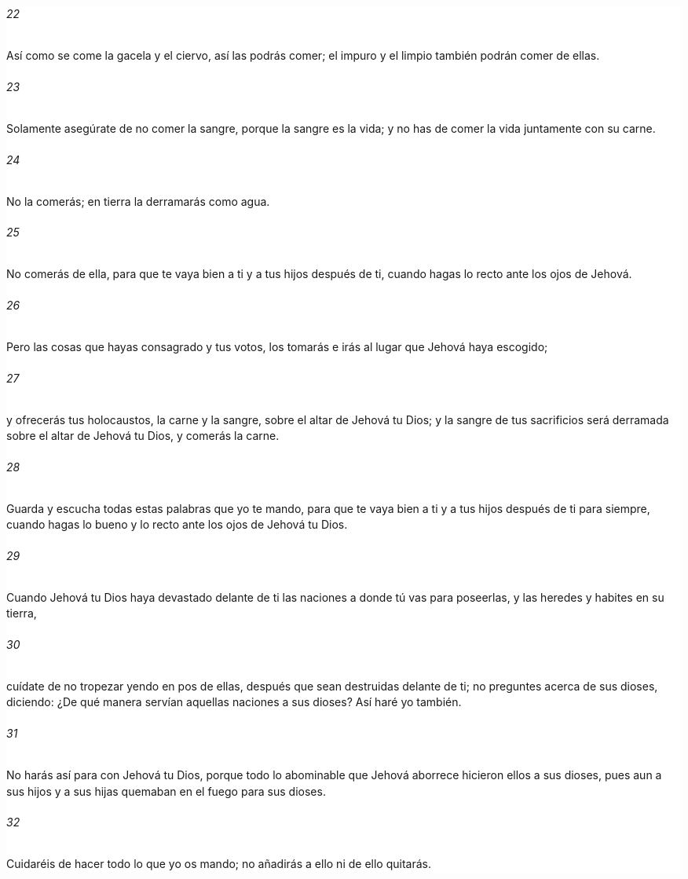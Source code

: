 ###### 22 
Así como se come la gacela y el ciervo, así las podrás comer; el impuro y el limpio también podrán comer de ellas.

###### 23 
Solamente asegúrate de no comer la sangre, porque la sangre es la vida; y no has de comer la vida juntamente con su carne.

###### 24 
No la comerás; en tierra la derramarás como agua.

###### 25 
No comerás de ella, para que te vaya bien a ti y a tus hijos después de ti, cuando hagas lo recto ante los ojos de Jehová.

###### 26 
Pero las cosas que hayas consagrado y tus votos, los tomarás e irás al lugar que Jehová haya escogido;

###### 27 
y ofrecerás tus holocaustos, la carne y la sangre, sobre el altar de Jehová tu Dios; y la sangre de tus sacrificios será derramada sobre el altar de Jehová tu Dios, y comerás la carne.

###### 28 
Guarda y escucha todas estas palabras que yo te mando, para que te vaya bien a ti y a tus hijos después de ti para siempre, cuando hagas lo bueno y lo recto ante los ojos de Jehová tu Dios.

###### 29 
Cuando Jehová tu Dios haya devastado delante de ti las naciones a donde tú vas para poseerlas, y las heredes y habites en su tierra,

###### 30 
cuídate de no tropezar yendo en pos de ellas, después que sean destruidas delante de ti; no preguntes acerca de sus dioses, diciendo: ¿De qué manera servían aquellas naciones a sus dioses? Así haré yo también.

###### 31 
No harás así para con Jehová tu Dios, porque todo lo abominable que Jehová aborrece hicieron ellos a sus dioses, pues aun a sus hijos y a sus hijas quemaban en el fuego para sus dioses.

###### 32 
Cuidaréis de hacer todo lo que yo os mando; no añadirás a ello ni de ello quitarás.

